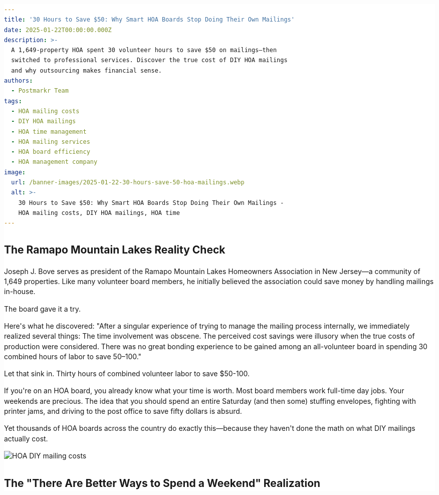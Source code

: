 ```yaml
---
title: '30 Hours to Save $50: Why Smart HOA Boards Stop Doing Their Own Mailings'
date: 2025-01-22T00:00:00.000Z
description: >-
  A 1,649-property HOA spent 30 volunteer hours to save $50 on mailings—then
  switched to professional services. Discover the true cost of DIY HOA mailings
  and why outsourcing makes financial sense.
authors:
  - Postmarkr Team
tags:
  - HOA mailing costs
  - DIY HOA mailings
  - HOA time management
  - HOA mailing services
  - HOA board efficiency
  - HOA management company
image:
  url: /banner-images/2025-01-22-30-hours-save-50-hoa-mailings.webp
  alt: >-
    30 Hours to Save $50: Why Smart HOA Boards Stop Doing Their Own Mailings -
    HOA mailing costs, DIY HOA mailings, HOA time
---
```


## The Ramapo Mountain Lakes Reality Check

Joseph J. Bove serves as president of the Ramapo Mountain Lakes Homeowners Association in New Jersey—a community of 1,649 properties. Like many volunteer board members, he initially believed the association could save money by handling mailings in-house.

The board gave it a try.

Here's what he discovered: "After a singular experience of trying to manage the mailing process internally, we immediately realized several things: The time involvement was obscene. The perceived cost savings were illusory when the true costs of production were considered. There was no great bonding experience to be gained among an all-volunteer board in spending 30 combined hours of labor to save $50–$100."

Let that sink in. Thirty hours of combined volunteer labor to save $50-100.

If you're on an HOA board, you already know what your time is worth. Most board members work full-time day jobs. Your weekends are precious. The idea that you should spend an entire Saturday (and then some) stuffing envelopes, fighting with printer jams, and driving to the post office to save fifty dollars is absurd.

Yet thousands of HOA boards across the country do exactly this—because they haven't done the math on what DIY mailings actually cost.

![HOA DIY mailing costs](/banner-images/default-banner.webp)

## The "There Are Better Ways to Spend a Weekend" Realization

